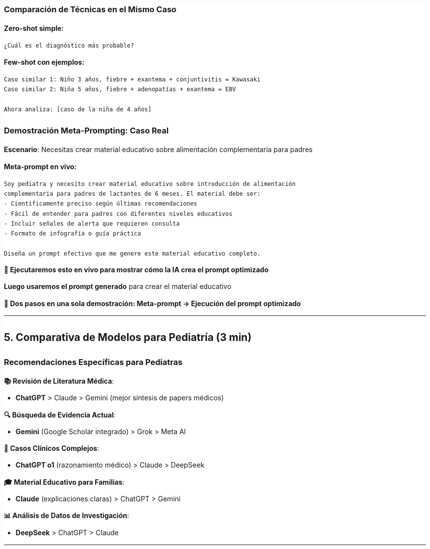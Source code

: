 ### Comparación de Técnicas en el Mismo Caso

**Zero-shot simple:**
```
¿Cuál es el diagnóstico más probable?
```

**Few-shot con ejemplos:**
```
Caso similar 1: Niño 3 años, fiebre + exantema + conjuntivitis = Kawasaki
Caso similar 2: Niña 5 años, fiebre + adenopatías + exantema = EBV

Ahora analiza: [caso de la niña de 4 años]
```

### Demostración Meta-Prompting: Caso Real

**Escenario**: Necesitas crear material educativo sobre alimentación complementaria para padres

**Meta-prompt en vivo:**
```
Soy pediatra y necesito crear material educativo sobre introducción de alimentación 
complementaria para padres de lactantes de 6 meses. El material debe ser:
- Científicamente preciso según últimas recomendaciones
- Fácil de entender para padres con diferentes niveles educativos  
- Incluir señales de alerta que requieren consulta
- Formato de infografía o guía práctica

Diseña un prompt efectivo que me genere este material educativo completo.
```

**🎯 Ejecutaremos esto en vivo para mostrar cómo la IA crea el prompt optimizado**

**Luego usaremos el prompt generado** para crear el material educativo

**📍 Dos pasos en una sola demostración: Meta-prompt → Ejecución del prompt optimizado**

---

## 5. Comparativa de Modelos para Pediatría (3 min)

### Recomendaciones Específicas para Pediatras

**📚 Revisión de Literatura Médica**: 
- **ChatGPT** > Claude > Gemini (mejor síntesis de papers médicos)

**🔍 Búsqueda de Evidencia Actual**: 
- **Gemini** (Google Scholar integrado) > Grok > Meta AI

**📝 Casos Clínicos Complejos**: 
- **ChatGPT o1** (razonamiento médico) > Claude > DeepSeek

**🎓 Material Educativo para Familias**: 
- **Claude** (explicaciones claras) > ChatGPT > Gemini

**📊 Análisis de Datos de Investigación**: 
- **DeepSeek** > ChatGPT > Claude

---